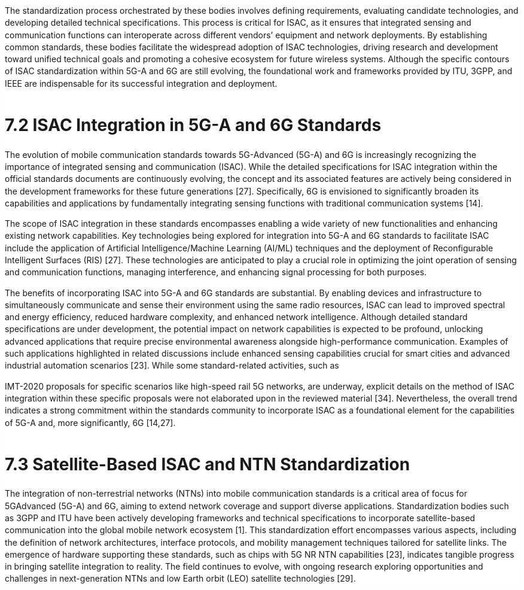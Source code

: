 The standardization process orchestrated by these bodies involves defining requirements, evaluating candidate technologies, and developing detailed technical specifications. This process is critical for ISAC, as it ensures that integrated sensing and communication functions can interoperate across different vendors’ equipment and network deployments. By establishing common standards, these bodies facilitate the widespread adoption of ISAC technologies, driving research and development toward unified technical goals and promoting a cohesive ecosystem for future wireless systems. Although the specific contours of ISAC standardization within 5G-A and 6G are still evolving, the foundational work and frameworks provided by ITU, 3GPP, and IEEE are indispensable for its successful integration and deployment.​  

# 7.2 ISAC Integration in 5G-A and 6G Standards  

The evolution of mobile communication standards towards 5G-Advanced (5G-A) and 6G is increasingly recognizing the importance of integrated sensing and communication (ISAC). While the detailed specifications for ISAC integration within the official standards documents are continuously evolving, the concept and its associated features are actively being considered in the development frameworks for these future generations [27]. Specifically, 6G is envisioned to significantly broaden its capabilities and applications by fundamentally integrating sensing functions with traditional communication systems [14].​  

The scope of ISAC integration in these standards encompasses enabling a wide variety of new functionalities and enhancing existing network capabilities. Key technologies being explored for integration into 5G-A and 6G standards to facilitate ISAC include the application of Artificial Intelligence/Machine Learning (AI/ML) techniques and the deployment of Reconfigurable Intelligent Surfaces (RIS) [27]. These technologies are anticipated to play a crucial role in optimizing the joint operation of sensing and communication functions, managing interference, and enhancing signal processing for both purposes.  

The benefits of incorporating ISAC into 5G-A and 6G standards are substantial. By enabling devices and infrastructure to simultaneously communicate and sense their environment using the same radio resources, ISAC can lead to improved spectral and energy efficiency, reduced hardware complexity, and enhanced network intelligence. Although detailed standard specifications are under development, the potential impact on network capabilities is expected to be profound, unlocking advanced applications that require precise environmental awareness alongside high-performance communication. Examples of such applications highlighted in related discussions include enhanced sensing capabilities crucial for smart cities and advanced industrial automation scenarios [23]. While some standard-related activities, such as  

IMT-2020 proposals for specific scenarios like high-speed rail 5G networks, are underway, explicit details on the method of ISAC integration within these specific proposals were not elaborated upon in the reviewed material [34]. Nevertheless, the overall trend indicates a strong commitment within the standards community to incorporate ISAC as a foundational element for the capabilities of 5G-A and, more significantly, 6G [14,27].  

# 7.3 Satellite-Based ISAC and NTN Standardization  

The integration of non-terrestrial networks (NTNs) into mobile communication standards is a critical area of focus for 5GAdvanced (5G-A) and 6G, aiming to extend network coverage and support diverse applications. Standardization bodies such as 3GPP and ITU have been actively developing frameworks and technical specifications to incorporate satellite-based communication into the global mobile network ecosystem [1]. This standardization effort encompasses various aspects, including the definition of network architectures, interface protocols, and mobility management techniques tailored for satellite links. The emergence of hardware supporting these standards, such as chips with 5G NR NTN capabilities [23], indicates tangible progress in bringing satellite integration to reality. The field continues to evolve, with ongoing research exploring opportunities and challenges in next-generation NTNs and low Earth orbit (LEO) satellite technologies [29].  

